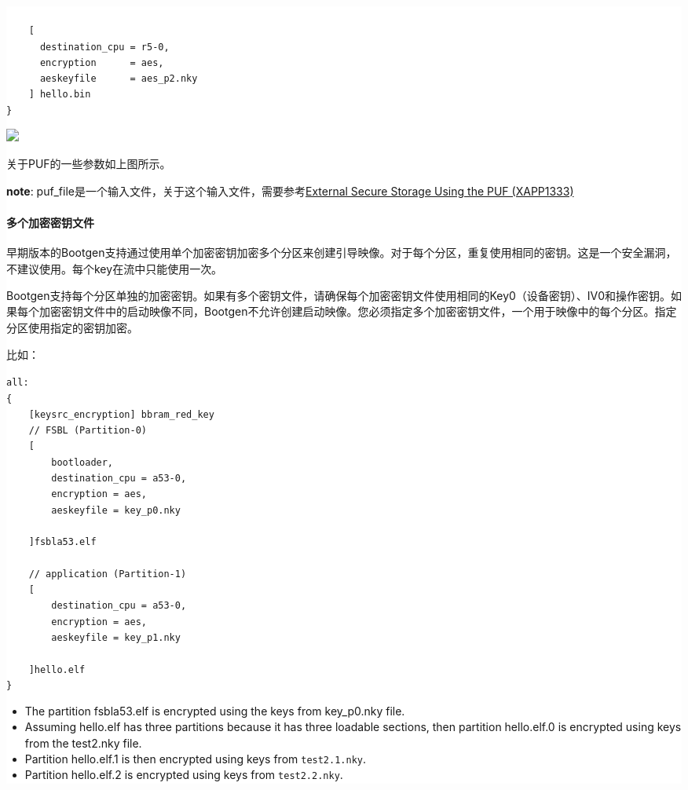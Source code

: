 ```
		 
	[
	  destination_cpu = r5-0,
	  encryption      = aes,
	  aeskeyfile      = aes_p2.nky
	] hello.bin
}
```

![](https://raw.githubusercontent.com/carloscn/images/main/typora20221106144845.png)

关于PUF的一些参数如上图所示。

**note**: puf_file是一个输入文件，关于这个输入文件，需要参考[External Secure Storage Using the PUF (XAPP1333)](https://docs.xilinx.com/r/en-US/xapp1333-external-storage-puf/External-Secure-Storage-Using-the-PUF-Application-Note)

#### 多个加密密钥文件

早期版本的Bootgen支持通过使用单个加密密钥加密多个分区来创建引导映像。对于每个分区，重复使用相同的密钥。这是一个安全漏洞，不建议使用。每个key在流中只能使用一次。

Bootgen支持每个分区单独的加密密钥。如果有多个密钥文件，请确保每个加密密钥文件使用相同的Key0（设备密钥）、IV0和操作密钥。如果每个加密密钥文件中的启动映像不同，Bootgen不允许创建启动映像。您必须指定多个加密密钥文件，一个用于映像中的每个分区。指定分区使用指定的密钥加密。

比如：
```
all:
{
	[keysrc_encryption] bbram_red_key
	// FSBL (Partition-0)
	[
		bootloader, 
		destination_cpu = a53-0, 
		encryption = aes,
		aeskeyfile = key_p0.nky
		
	]fsbla53.elf
				 
	// application (Partition-1)
	[
		destination_cpu = a53-0,
		encryption = aes,
		aeskeyfile = key_p1.nky
			
	]hello.elf  
}
```

-   The partition fsbla53.elf is encrypted using the keys from key_p0.nky file.
-   Assuming hello.elf has three partitions because it has three loadable sections, then partition hello.elf.0 is encrypted using keys from the test2.nky file.
-   Partition hello.elf.1 is then encrypted using keys from `test2.1.nky`.
-   Partition hello.elf.2 is encrypted using keys from `test2.2.nky`.
